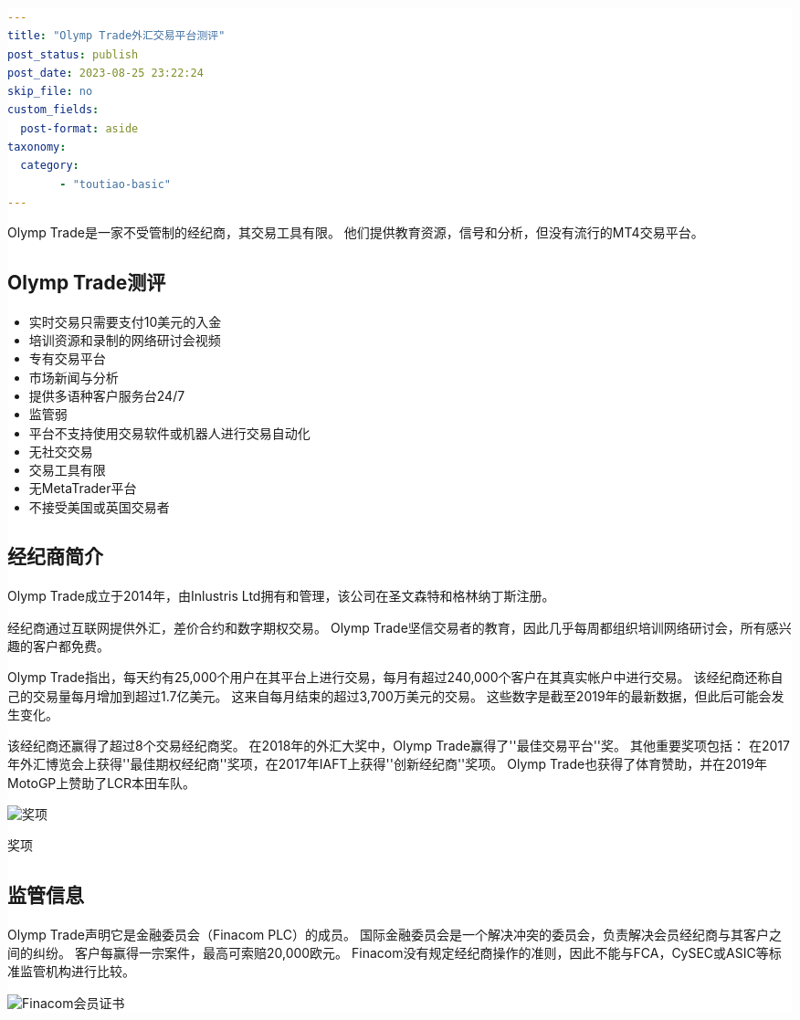 ```yaml
---
title: "Olymp Trade外汇交易平台测评"
post_status: publish
post_date: 2023-08-25 23:22:24
skip_file: no
custom_fields: 
  post-format: aside
taxonomy:
  category:
        - "toutiao-basic"
---
```


Olymp Trade是一家不受管制的经纪商，其交易工具有限。 他们提供教育资源，信号和分析，但没有流行的MT4交易平台。

## Olymp Trade测评

- 实时交易只需要支付10美元的入金
- 培训资源和录制的网络研讨会视频
- 专有交易平台
- 市场新闻与分析
- 提供多语种客户服务台24/7
- 监管弱
- 平台不支持使用交易软件或机器人进行交易自动化
- 无社交交易
- 交易工具有限
- 无MetaTrader平台
- 不接受美国或英国交易者

## 经纪商简介

Olymp Trade成立于2014年，由Inlustris Ltd拥有和管理，该公司在圣文森特和格林纳丁斯注册。

经纪商通过互联网提供外汇，差价合约和数字期权交易。 Olymp Trade坚信交易者的教育，因此几乎每周都组织培训网络研讨会，所有感兴趣的客户都免费。

Olymp Trade指出，每天约有25,000个用户在其平台上进行交易，每月有超过240,000个客户在其真实帐户中进行交易。 该经纪商还称自己的交易量每月增加到超过1.7亿美元。 这来自每月结束的超过3,700万美元的交易。 这些数字是截至2019年的最新数据，但此后可能会发生变化。

该经纪商还赢得了超过8个交易经纪商奖。 在2018年的外汇大奖中，Olymp Trade赢得了''最佳交易平台''奖。 其他重要奖项包括： 在2017年外汇博览会上获得''最佳期权经纪商''奖项，在2017年IAFT上获得''创新经纪商''奖项。 Olymp Trade也获得了体育赞助，并在2019年MotoGP上赞助了LCR本田车队。

![奖项](https://cdn.fendou.la/funstoutiao/2020/10/Olymp-Trade-Awards-1024x582.png "奖项")

奖项

## 监管信息

Olymp Trade声明它是金融委员会（Finacom PLC）的成员。 国际金融委员会是一个解决冲突的委员会，负责解决会员经纪商与其客户之间的纠纷。 客户每赢得一宗案件，最高可索赔20,000欧元。 Finacom没有规定经纪商操作的准则，因此不能与FCA，CySEC或ASIC等标准监管机构进行比较。

![Finacom会员证书](https://cdn.fendou.la/funstoutiao/2020/10/Olymp-Trade-Finacom-Membership-Certificate.png "Finacom会员证书")
